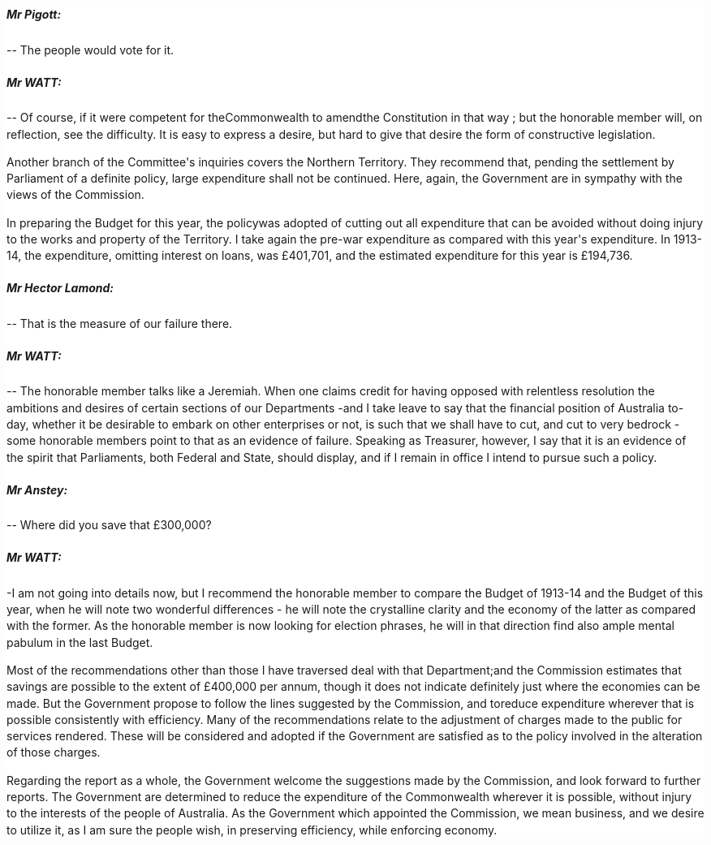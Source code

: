 ##### Mr Pigott:

-- The people would vote for it. 

##### Mr WATT:

-- Of course, if it were competent for theCommonwealth to amendthe Constitution in that way ; but the honorable member will, on reflection, see the difficulty. It is easy to express a desire, but hard to give that desire the form of constructive legislation. 

Another branch of the Committee's inquiries covers the Northern Territory. They recommend that, pending the settlement by Parliament of a definite policy, large expenditure shall not be continued. Here, again, the Government are in sympathy with the views of the Commission. 

In preparing the Budget for this year, the policywas adopted of cutting out all expenditure that can be avoided without doing injury to the works and property of the Territory. I take again the pre-war expenditure as compared with this year's expenditure. In 1913-14, the expenditure, omitting interest on loans, was £401,701, and the estimated expenditure for this year is £194,736. 

##### Mr Hector Lamond:

-- That is the measure of our failure there. 

##### Mr WATT:

-- The honorable member talks like a Jeremiah. When one claims credit for having opposed with relentless resolution the ambitions and desires of certain sections of our Departments -and I take leave to say that the financial position of Australia to-day, whether it be desirable to embark on other enterprises or not, is such that we shall have to cut, and cut to very bedrock - some honorable members point to that as an evidence of failure. Speaking as Treasurer, however, I say that it is an evidence of the spirit that Parliaments, both Federal and State, should display, and if I remain in office I intend to pursue such a policy. 

##### Mr Anstey:

-- Where did you save that £300,000? 

##### Mr WATT:

-I am not going into details now, but I recommend the honorable member to compare the Budget of 1913-14 and the Budget of this year, when he will note two wonderful differences - he will note the crystalline clarity and the economy of the latter as compared with the former. As the honorable member is now looking for election phrases, he will in that direction find also ample mental pabulum in the last Budget. 

Most of the recommendations other than those I have traversed deal with that Department;and the Commission estimates that savings are possible to the extent of £400,000 per annum, though it does not indicate definitely just where the economies can be made. But the Government propose to follow the lines suggested by the Commission, and toreduce expenditure wherever that is possible consistently with efficiency. Many of the recommendations relate to the adjustment of charges made to the public for services rendered. These will be considered and adopted if the Government are satisfied as to the policy involved in the alteration of those charges. 

Regarding the report as a whole, the Government welcome the suggestions made by the Commission, and look forward to further reports. The Government are determined to reduce the expenditure of the Commonwealth wherever it is possible, without injury to the interests of the people of Australia. As the Government which appointed the Commission, we mean business, and we desire to utilize it, as I am sure the people wish, in preserving efficiency, while enforcing economy. 
